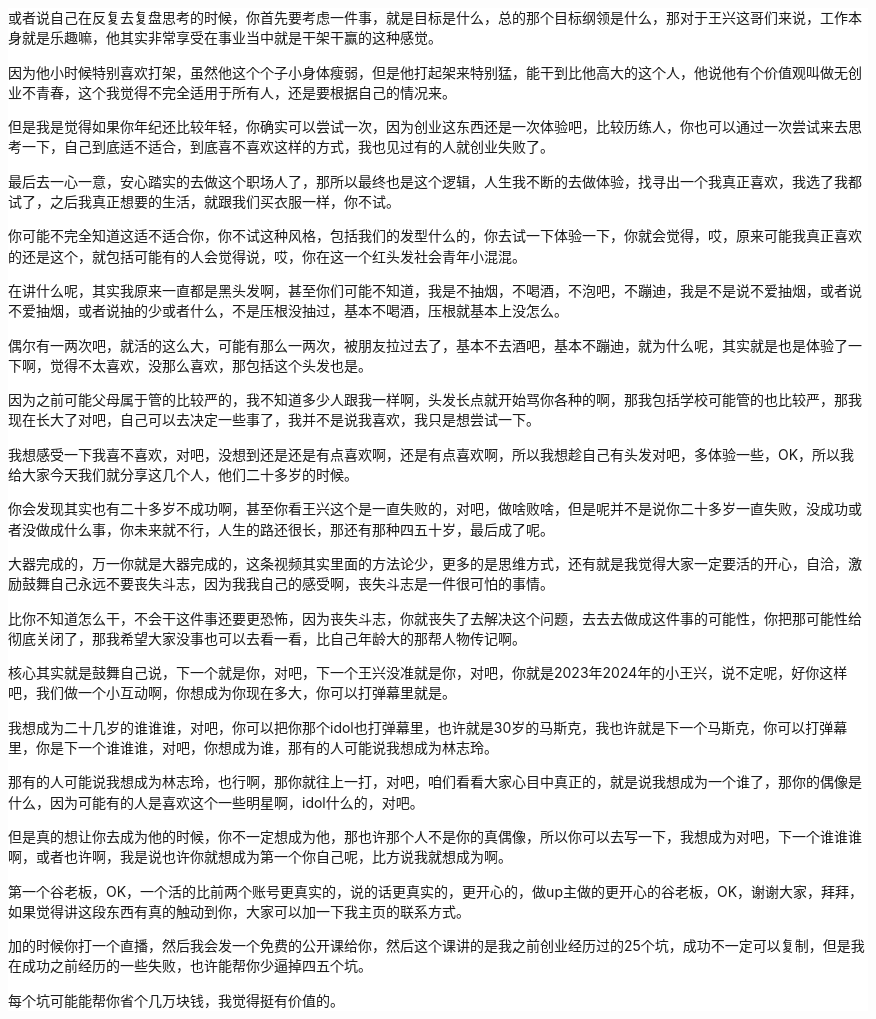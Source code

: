 或者说自己在反复去复盘思考的时候，你首先要考虑一件事，就是目标是什么，总的那个目标纲领是什么，那对于王兴这哥们来说，工作本身就是乐趣嘛，他其实非常享受在事业当中就是干架干赢的这种感觉。

因为他小时候特别喜欢打架，虽然他这个个子小身体瘦弱，但是他打起架来特别猛，能干到比他高大的这个人，他说他有个价值观叫做无创业不青春，这个我觉得不完全适用于所有人，还是要根据自己的情况来。

但是我是觉得如果你年纪还比较年轻，你确实可以尝试一次，因为创业这东西还是一次体验吧，比较历练人，你也可以通过一次尝试来去思考一下，自己到底适不适合，到底喜不喜欢这样的方式，我也见过有的人就创业失败了。

最后去一心一意，安心踏实的去做这个职场人了，那所以最终也是这个逻辑，人生我不断的去做体验，找寻出一个我真正喜欢，我选了我都试了，之后我真正想要的生活，就跟我们买衣服一样，你不试。

你可能不完全知道这适不适合你，你不试这种风格，包括我们的发型什么的，你去试一下体验一下，你就会觉得，哎，原来可能我真正喜欢的还是这个，就包括可能有的人会觉得说，哎，你在这一个红头发社会青年小混混。

在讲什么呢，其实我原来一直都是黑头发啊，甚至你们可能不知道，我是不抽烟，不喝酒，不泡吧，不蹦迪，我是不是说不爱抽烟，或者说不爱抽烟，或者说抽的少或者什么，不是压根没抽过，基本不喝酒，压根就基本上没怎么。

偶尔有一两次吧，就活的这么大，可能有那么一两次，被朋友拉过去了，基本不去酒吧，基本不蹦迪，就为什么呢，其实就是也是体验了一下啊，觉得不太喜欢，没那么喜欢，那包括这个头发也是。

因为之前可能父母属于管的比较严的，我不知道多少人跟我一样啊，头发长点就开始骂你各种的啊，那我包括学校可能管的也比较严，那我现在长大了对吧，自己可以去决定一些事了，我并不是说我喜欢，我只是想尝试一下。

我想感受一下我喜不喜欢，对吧，没想到还是还是有点喜欢啊，还是有点喜欢啊，所以我想趁自己有头发对吧，多体验一些，OK，所以我给大家今天我们就分享这几个人，他们二十多岁的时候。

你会发现其实也有二十多岁不成功啊，甚至你看王兴这个是一直失败的，对吧，做啥败啥，但是呢并不是说你二十多岁一直失败，没成功或者没做成什么事，你未来就不行，人生的路还很长，那还有那种四五十岁，最后成了呢。

大器完成的，万一你就是大器完成的，这条视频其实里面的方法论少，更多的是思维方式，还有就是我觉得大家一定要活的开心，自洽，激励鼓舞自己永远不要丧失斗志，因为我我自己的感受啊，丧失斗志是一件很可怕的事情。

比你不知道怎么干，不会干这件事还要更恐怖，因为丧失斗志，你就丧失了去解决这个问题，去去去做成这件事的可能性，你把那可能性给彻底关闭了，那我希望大家没事也可以去看一看，比自己年龄大的那帮人物传记啊。

核心其实就是鼓舞自己说，下一个就是你，对吧，下一个王兴没准就是你，对吧，你就是2023年2024年的小王兴，说不定呢，好你这样吧，我们做一个小互动啊，你想成为你现在多大，你可以打弹幕里就是。

我想成为二十几岁的谁谁谁，对吧，你可以把你那个idol也打弹幕里，也许就是30岁的马斯克，我也许就是下一个马斯克，你可以打弹幕里，你是下一个谁谁谁，对吧，你想成为谁，那有的人可能说我想成为林志玲。

那有的人可能说我想成为林志玲，也行啊，那你就往上一打，对吧，咱们看看大家心目中真正的，就是说我想成为一个谁了，那你的偶像是什么，因为可能有的人是喜欢这个一些明星啊，idol什么的，对吧。

但是真的想让你去成为他的时候，你不一定想成为他，那也许那个人不是你的真偶像，所以你可以去写一下，我想成为对吧，下一个谁谁谁啊，或者也许啊，我是说也许你就想成为第一个你自己呢，比方说我就想成为啊。

第一个谷老板，OK，一个活的比前两个账号更真实的，说的话更真实的，更开心的，做up主做的更开心的谷老板，OK，谢谢大家，拜拜，如果觉得讲这段东西有真的触动到你，大家可以加一下我主页的联系方式。

加的时候你打一个直播，然后我会发一个免费的公开课给你，然后这个课讲的是我之前创业经历过的25个坑，成功不一定可以复制，但是我在成功之前经历的一些失败，也许能帮你少逼掉四五个坑。

每个坑可能能帮你省个几万块钱，我觉得挺有价值的。